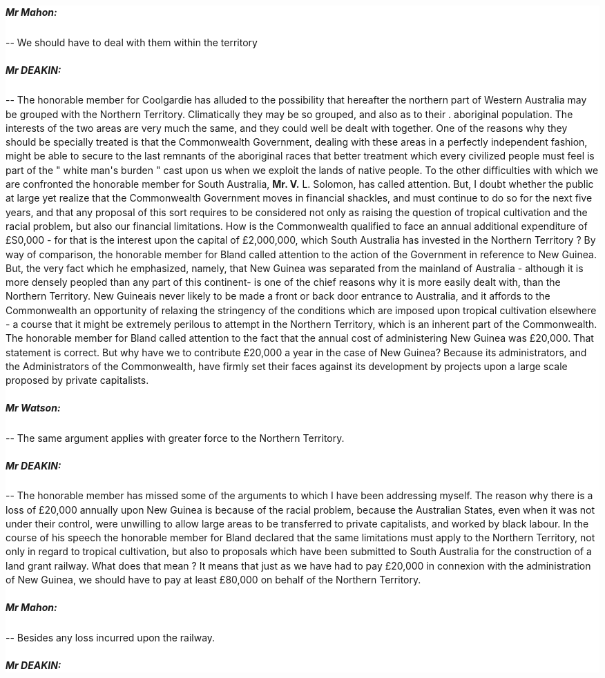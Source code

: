 ##### Mr Mahon:

-- We should have to deal with them within the  territory 

##### Mr DEAKIN:

-- The honorable member for Coolgardie has alluded to the possibility that hereafter the northern part of Western Australia may be grouped with the Northern Territory. Climatically they may be so grouped, and also as to their . aboriginal population. The interests of the two areas are very much the same, and they could well be dealt with together. One of the reasons why they should be specially treated is that the Commonwealth Government, dealing with these areas in a perfectly independent fashion, might be able to secure to the last remnants of the aboriginal races that better treatment which every civilized people must feel is part of the " white man's burden " cast upon us when we exploit the lands of native people. To the other difficulties with which we are confronted the honorable member for South Australia,  **Mr. V.**  L. Solomon, has called attention. But, I doubt whether the public at large yet realize that the Commonwealth Government moves in financial shackles, and must continue to do so for the next five years, and that any proposal of this sort requires to be considered not only as raising the question of tropical cultivation and the racial problem, but also our financial limitations. How is the Commonwealth qualified to face an annual additional expenditure of £S0,000 - for that is the interest upon the capital of £2,000,000, which South Australia has invested in the Northern Territory ? By way of comparison, the honorable member for Bland called attention to the action of the Government in reference to New Guinea. But, the very fact which he emphasized, namely, that New Guinea was separated from the mainland of Australia - although it is more densely peopled than any part of this continent- is one of the chief reasons why it is more easily dealt with, than the Northern Territory. New Guineais never likely to be made a front or back door entrance to Australia, and it affords to the Commonwealth an opportunity  of relaxing the stringency of the conditions which are imposed upon tropical cultivation elsewhere - a course that it might be extremely perilous to attempt in the Northern Territory, which is an inherent part of the Commonwealth. The honorable member for Bland called attention to the fact that the annual cost of administering New Guinea was £20,000. That statement is correct. But why have we to contribute £20,000 a year in the case of New Guinea? Because its administrators, and the Administrators of the Commonwealth, have firmly set their faces against its development by projects upon a large scale proposed by private capitalists. 

##### Mr Watson:

-- The same argument applies with greater force to the Northern Territory. 

##### Mr DEAKIN:

-- The honorable member has missed some of the arguments to which I have been addressing myself. The reason why there is a loss of £20,000 annually upon New Guinea is because of the racial problem, because the Australian States, even when it was not under their control, were unwilling to allow large areas to be transferred to private capitalists, and worked by black labour. In the course of his speech the honorable member for Bland declared that the same limitations must apply to the Northern Territory, not only in regard to tropical cultivation, but also to proposals which have been submitted to South Australia for the construction of a land grant railway. What does that mean ? It means that just as we have had to pay £20,000 in connexion with the administration of New Guinea, we should have to pay at least £80,000 on behalf of the Northern Territory. 

##### Mr Mahon:

-- Besides any loss incurred upon the railway. 

##### Mr DEAKIN:

